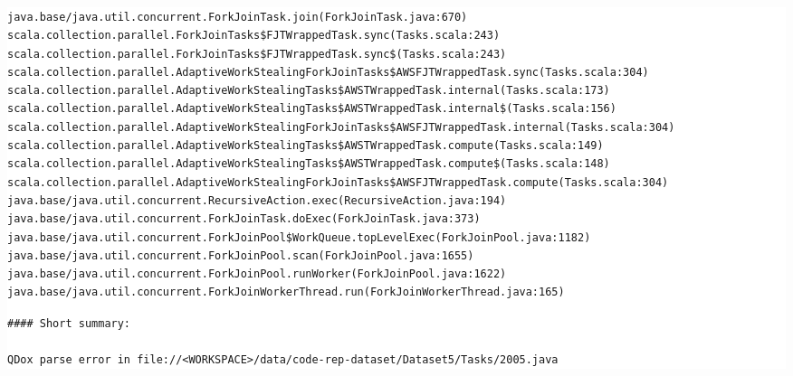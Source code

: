 	java.base/java.util.concurrent.ForkJoinTask.join(ForkJoinTask.java:670)
	scala.collection.parallel.ForkJoinTasks$FJTWrappedTask.sync(Tasks.scala:243)
	scala.collection.parallel.ForkJoinTasks$FJTWrappedTask.sync$(Tasks.scala:243)
	scala.collection.parallel.AdaptiveWorkStealingForkJoinTasks$AWSFJTWrappedTask.sync(Tasks.scala:304)
	scala.collection.parallel.AdaptiveWorkStealingTasks$AWSTWrappedTask.internal(Tasks.scala:173)
	scala.collection.parallel.AdaptiveWorkStealingTasks$AWSTWrappedTask.internal$(Tasks.scala:156)
	scala.collection.parallel.AdaptiveWorkStealingForkJoinTasks$AWSFJTWrappedTask.internal(Tasks.scala:304)
	scala.collection.parallel.AdaptiveWorkStealingTasks$AWSTWrappedTask.compute(Tasks.scala:149)
	scala.collection.parallel.AdaptiveWorkStealingTasks$AWSTWrappedTask.compute$(Tasks.scala:148)
	scala.collection.parallel.AdaptiveWorkStealingForkJoinTasks$AWSFJTWrappedTask.compute(Tasks.scala:304)
	java.base/java.util.concurrent.RecursiveAction.exec(RecursiveAction.java:194)
	java.base/java.util.concurrent.ForkJoinTask.doExec(ForkJoinTask.java:373)
	java.base/java.util.concurrent.ForkJoinPool$WorkQueue.topLevelExec(ForkJoinPool.java:1182)
	java.base/java.util.concurrent.ForkJoinPool.scan(ForkJoinPool.java:1655)
	java.base/java.util.concurrent.ForkJoinPool.runWorker(ForkJoinPool.java:1622)
	java.base/java.util.concurrent.ForkJoinWorkerThread.run(ForkJoinWorkerThread.java:165)
```
#### Short summary: 

QDox parse error in file://<WORKSPACE>/data/code-rep-dataset/Dataset5/Tasks/2005.java